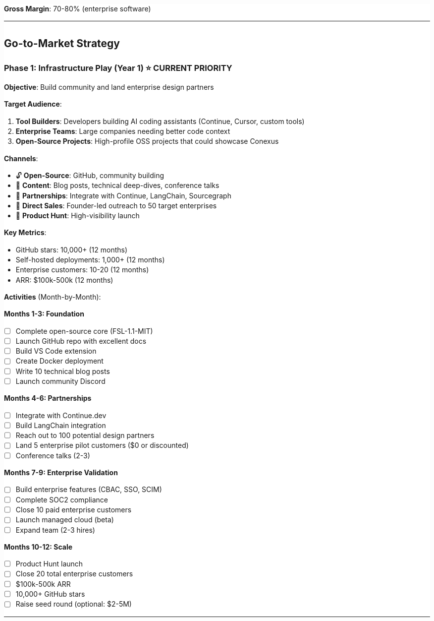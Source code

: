 **Gross Margin**: 70-80% (enterprise software)

---

## Go-to-Market Strategy

### Phase 1: Infrastructure Play (Year 1) ⭐ CURRENT PRIORITY

**Objective**: Build community and land enterprise design partners

**Target Audience**:
1. **Tool Builders**: Developers building AI coding assistants (Continue, Cursor, custom tools)
2. **Enterprise Teams**: Large companies needing better code context
3. **Open-Source Projects**: High-profile OSS projects that could showcase Conexus

**Channels**:
- 🔓 **Open-Source**: GitHub, community building
- 📝 **Content**: Blog posts, technical deep-dives, conference talks
- 🤝 **Partnerships**: Integrate with Continue, LangChain, Sourcegraph
- 🏢 **Direct Sales**: Founder-led outreach to 50 target enterprises
- 🎯 **Product Hunt**: High-visibility launch

**Key Metrics**:
- GitHub stars: 10,000+ (12 months)
- Self-hosted deployments: 1,000+ (12 months)
- Enterprise customers: 10-20 (12 months)
- ARR: $100k-500k (12 months)

**Activities** (Month-by-Month):

**Months 1-3: Foundation**
- [ ] Complete open-source core (FSL-1.1-MIT)
- [ ] Launch GitHub repo with excellent docs
- [ ] Build VS Code extension
- [ ] Create Docker deployment
- [ ] Write 10 technical blog posts
- [ ] Launch community Discord

**Months 4-6: Partnerships**
- [ ] Integrate with Continue.dev
- [ ] Build LangChain integration
- [ ] Reach out to 100 potential design partners
- [ ] Land 5 enterprise pilot customers ($0 or discounted)
- [ ] Conference talks (2-3)

**Months 7-9: Enterprise Validation**
- [ ] Build enterprise features (CBAC, SSO, SCIM)
- [ ] Complete SOC2 compliance
- [ ] Close 10 paid enterprise customers
- [ ] Launch managed cloud (beta)
- [ ] Expand team (2-3 hires)

**Months 10-12: Scale**
- [ ] Product Hunt launch
- [ ] Close 20 total enterprise customers
- [ ] $100k-500k ARR
- [ ] 10,000+ GitHub stars
- [ ] Raise seed round (optional: $2-5M)

---
